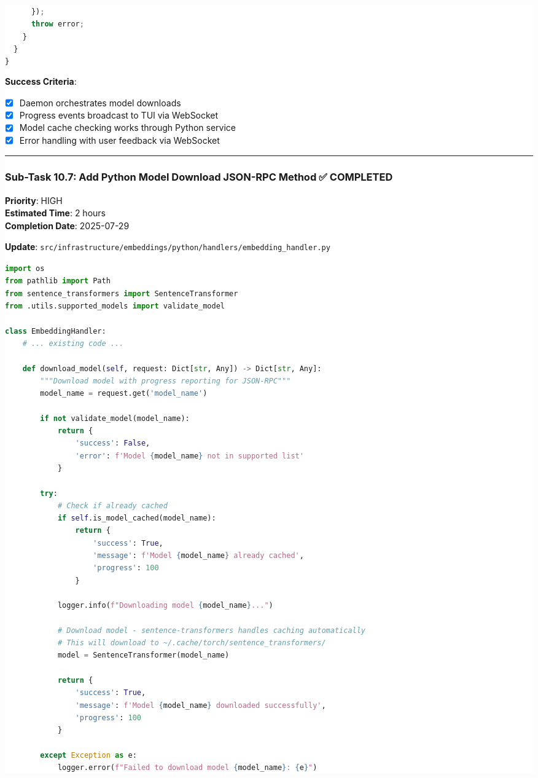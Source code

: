 ```typescript
      });
      throw error;
    }
  }
}
```

**Success Criteria**:
- [x] Daemon orchestrates model downloads
- [x] Progress events broadcast to TUI via WebSocket
- [x] Model cache checking works through Python service
- [x] Error handling with user feedback via WebSocket

---

### Sub-Task 10.7: Add Python Model Download JSON-RPC Method ✅ COMPLETED
**Priority**: HIGH  
**Estimated Time**: 2 hours  
**Completion Date**: 2025-07-29

**Update**: `src/infrastructure/embeddings/python/handlers/embedding_handler.py`
```python
import os
from pathlib import Path
from sentence_transformers import SentenceTransformer
from .utils.supported_models import validate_model

class EmbeddingHandler:
    # ... existing code ...
    
    def download_model(self, request: Dict[str, Any]) -> Dict[str, Any]:
        """Download model with progress reporting for JSON-RPC"""
        model_name = request.get('model_name')
        
        if not validate_model(model_name):
            return {
                'success': False,
                'error': f'Model {model_name} not in supported list'
            }
        
        try:
            # Check if already cached
            if self.is_model_cached(model_name):
                return {
                    'success': True,
                    'message': f'Model {model_name} already cached',
                    'progress': 100
                }
            
            logger.info(f"Downloading model {model_name}...")
            
            # Download model - sentence-transformers handles caching automatically
            # This will download to ~/.cache/torch/sentence_transformers/
            model = SentenceTransformer(model_name)
            
            return {
                'success': True,
                'message': f'Model {model_name} downloaded successfully',
                'progress': 100
            }
            
        except Exception as e:
            logger.error(f"Failed to download model {model_name}: {e}")
```